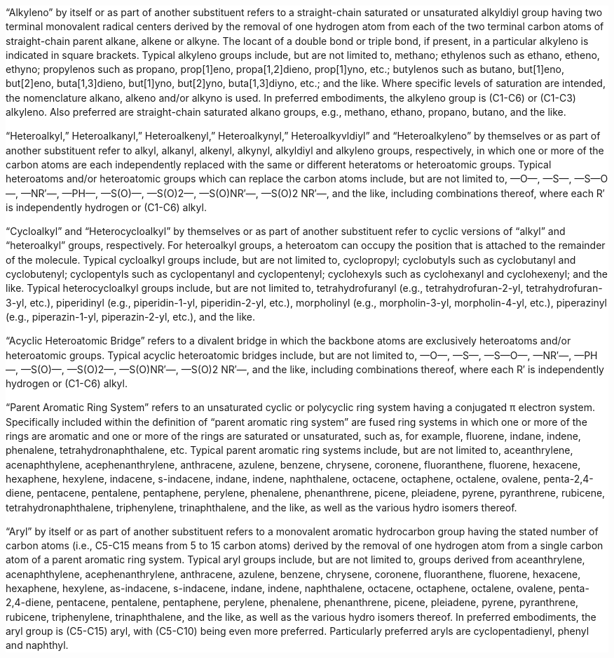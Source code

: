 “Alkyleno” by itself or as part of another substituent refers to a straight-chain saturated or unsaturated alkyldiyl group having two terminal monovalent radical centers derived by the removal of one hydrogen atom from each of the two terminal carbon atoms of straight-chain parent alkane, alkene or alkyne. The locant of a double bond or triple bond, if present, in a particular alkyleno is indicated in square brackets. Typical alkyleno groups include, but are not limited to, methano; ethylenos such as ethano, etheno, ethyno; propylenos such as propano, prop[1]eno, propa[1,2]dieno, prop[1]yno, etc.; butylenos such as butano, but[1]eno, but[2]eno, buta[1,3]dieno, but[1]yno, but[2]yno, buta[1,3]diyno, etc.; and the like. Where specific levels of saturation are intended, the nomenclature alkano, alkeno and/or alkyno is used. In preferred embodiments, the alkyleno group is (C1-C6) or (C1-C3) alkyleno. Also preferred are straight-chain saturated alkano groups, e.g., methano, ethano, propano, butano, and the like.

“Heteroalkyl,” Heteroalkanyl,” Heteroalkenyl,” Heteroalkynyl,” Heteroalkyvldiyl” and “Heteroalkyleno” by themselves or as part of another substituent refer to alkyl, alkanyl, alkenyl, alkynyl, alkyldiyl and alkyleno groups, respectively, in which one or more of the carbon atoms are each independently replaced with the same or different heteratoms or heteroatomic groups. Typical heteroatoms and/or heteroatomic groups which can replace the carbon atoms include, but are not limited to, —O—, —S—, —S—O—, —NR′—, —PH—, —S(O)—, —S(O)2—, —S(O)NR′—, —S(O)2 NR′—, and the like, including combinations thereof, where each R′ is independently hydrogen or (C1-C6) alkyl.

“Cycloalkyl” and “Heterocycloalkyl” by themselves or as part of another substituent refer to cyclic versions of “alkyl” and “heteroalkyl” groups, respectively. For heteroalkyl groups, a heteroatom can occupy the position that is attached to the remainder of the molecule. Typical cycloalkyl groups include, but are not limited to, cyclopropyl; cyclobutyls such as cyclobutanyl and cyclobutenyl; cyclopentyls such as cyclopentanyl and cyclopentenyl; cyclohexyls such as cyclohexanyl and cyclohexenyl; and the like. Typical heterocycloalkyl groups include, but are not limited to, tetrahydrofuranyl (e.g., tetrahydrofuran-2-yl, tetrahydrofuran-3-yl, etc.), piperidinyl (e.g., piperidin-1-yl, piperidin-2-yl, etc.), morpholinyl (e.g., morpholin-3-yl, morpholin-4-yl, etc.), piperazinyl (e.g., piperazin-1-yl, piperazin-2-yl, etc.), and the like.

“Acyclic Heteroatomic Bridge” refers to a divalent bridge in which the backbone atoms are exclusively heteroatoms and/or heteroatomic groups. Typical acyclic heteroatomic bridges include, but are not limited to, —O—, —S—, —S—O—, —NR′—, —PH—, —S(O)—, —S(O)2—, —S(O)NR′—, —S(O)2 NR′—, and the like, including combinations thereof, where each R′ is independently hydrogen or (C1-C6) alkyl.

“Parent Aromatic Ring System” refers to an unsaturated cyclic or polycyclic ring system having a conjugated π electron system. Specifically included within the definition of “parent aromatic ring system” are fused ring systems in which one or more of the rings are aromatic and one or more of the rings are saturated or unsaturated, such as, for example, fluorene, indane, indene, phenalene, tetrahydronaphthalene, etc. Typical parent aromatic ring systems include, but are not limited to, aceanthrylene, acenaphthylene, acephenanthrylene, anthracene, azulene, benzene, chrysene, coronene, fluoranthene, fluorene, hexacene, hexaphene, hexylene, indacene, s-indacene, indane, indene, naphthalene, octacene, octaphene, octalene, ovalene, penta-2,4-diene, pentacene, pentalene, pentaphene, perylene, phenalene, phenanthrene, picene, pleiadene, pyrene, pyranthrene, rubicene, tetrahydronaphthalene, triphenylene, trinaphthalene, and the like, as well as the various hydro isomers thereof.

“Aryl” by itself or as part of another substituent refers to a monovalent aromatic hydrocarbon group having the stated number of carbon atoms (i.e., C5-C15 means from 5 to 15 carbon atoms) derived by the removal of one hydrogen atom from a single carbon atom of a parent aromatic ring system. Typical aryl groups include, but are not limited to, groups derived from aceanthrylene, acenaphthylene, acephenanthrylene, anthracene, azulene, benzene, chrysene, coronene, fluoranthene, fluorene, hexacene, hexaphene, hexylene, as-indacene, s-indacene, indane, indene, naphthalene, octacene, octaphene, octalene, ovalene, penta-2,4-diene, pentacene, pentalene, pentaphene, perylene, phenalene, phenanthrene, picene, pleiadene, pyrene, pyranthrene, rubicene, triphenylene, trinaphthalene, and the like, as well as the various hydro isomers thereof. In preferred embodiments, the aryl group is (C5-C15) aryl, with (C5-C10) being even more preferred. Particularly preferred aryls are cyclopentadienyl, phenyl and naphthyl.
